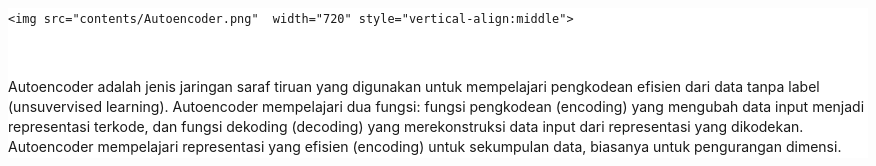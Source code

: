     <img src="contents/Autoencoder.png"  width="720" style="vertical-align:middle">
</div>

<br>

Autoencoder adalah jenis jaringan saraf tiruan yang digunakan untuk mempelajari pengkodean efisien dari data tanpa label (unsuvervised learning). Autoencoder mempelajari dua fungsi: fungsi pengkodean (encoding) yang mengubah data input menjadi representasi terkode, dan fungsi dekoding (decoding) yang merekonstruksi data input dari representasi yang dikodekan. Autoencoder mempelajari representasi yang efisien (encoding) untuk sekumpulan data, biasanya untuk pengurangan dimensi.
